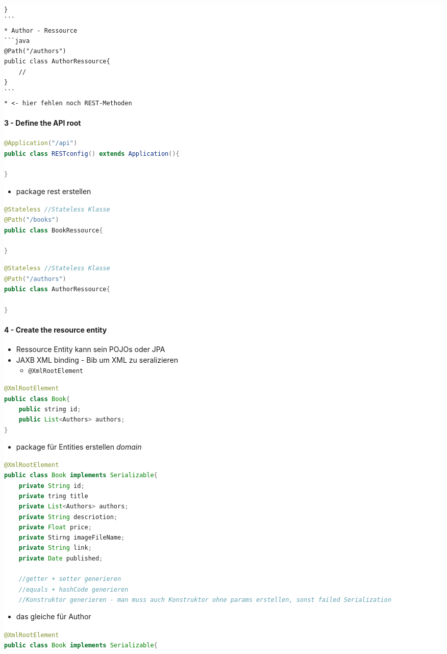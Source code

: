     }
    ```
    * Author - Ressource
    ```java
    @Path("/authors")
    public class AuthorRessource{
        //
    }
    ```
    * <- hier fehlen noch REST-Methoden
#### 3 - Define the API root
```java
@Application("/api")
public class RESTconfig() extends Application(){

}
```
* package rest erstellen
```java
@Stateless //Stateless Klasse
@Path("/books")
public class BookRessource{

}
```
```java
@Stateless //Stateless Klasse
@Path("/authors")
public class AuthorRessource{

}
```
#### 4 - Create the resource  entity
* Ressource Entity kann sein POJOs oder JPA
* JAXB XML binding - Bib um XML zu seralizieren
    * `@XmlRootElement`
```java
@XmlRootElement
public class Book{
    public string id;
    public List<Authors> authors;
}
```
* package für Entities erstellen *domain*
```java
@XmlRootElement
public class Book implements Serializable{
    private String id;
    private tring title
    private List<Authors> authors;
    private String descriotion;
    private Float price;
    private Stirng imageFileName;
    private String link;
    private Date published; 

    //getter + setter generieren
    //equals + hashCode generieren
    //Konstruktor generieren - man muss auch Konstruktor ohne params erstellen, sonst failed Serialization
```
* das gleiche für Author
```java
@XmlRootElement
public class Book implements Serializable{
```